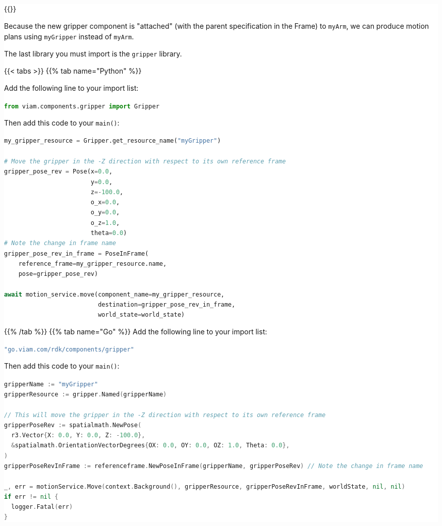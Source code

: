<div class="td-max-width-on-larger-screens">
{{<imgproc src="/tutorials/motion/plan_03_gripper_config.png" resize="700x" declaredimensions=true alt="Sample gripper configuration with several fields filled out.">}}
</div>

Because the new gripper component is "attached" (with the parent specification in the Frame) to `myArm`, we can produce motion plans using `myGripper` instead of `myArm`.

The last library you must import is the `gripper` library.

{{< tabs >}}
{{% tab name="Python" %}}

Add the following line to your import list:

```python
from viam.components.gripper import Gripper
```

Then add this code to your `main()`:

```python {class="line-numbers linkable-line-numbers"}
my_gripper_resource = Gripper.get_resource_name("myGripper")

# Move the gripper in the -Z direction with respect to its own reference frame
gripper_pose_rev = Pose(x=0.0,
                        y=0.0,
                        z=-100.0,
                        o_x=0.0,
                        o_y=0.0,
                        o_z=1.0,
                        theta=0.0)
# Note the change in frame name
gripper_pose_rev_in_frame = PoseInFrame(
    reference_frame=my_gripper_resource.name,
    pose=gripper_pose_rev)

await motion_service.move(component_name=my_gripper_resource,
                          destination=gripper_pose_rev_in_frame,
                          world_state=world_state)
```

{{% /tab %}}
{{% tab name="Go" %}}
Add the following line to your import list:

```go
"go.viam.com/rdk/components/gripper"
```

Then add this code to your `main()`:

```go {class="line-numbers linkable-line-numbers"}
gripperName := "myGripper"
gripperResource := gripper.Named(gripperName)

// This will move the gripper in the -Z direction with respect to its own reference frame
gripperPoseRev := spatialmath.NewPose(
  r3.Vector{X: 0.0, Y: 0.0, Z: -100.0},
  &spatialmath.OrientationVectorDegrees{OX: 0.0, OY: 0.0, OZ: 1.0, Theta: 0.0},
)
gripperPoseRevInFrame := referenceframe.NewPoseInFrame(gripperName, gripperPoseRev) // Note the change in frame name

_, err = motionService.Move(context.Background(), gripperResource, gripperPoseRevInFrame, worldState, nil, nil)
if err != nil {
  logger.Fatal(err)
}
```
